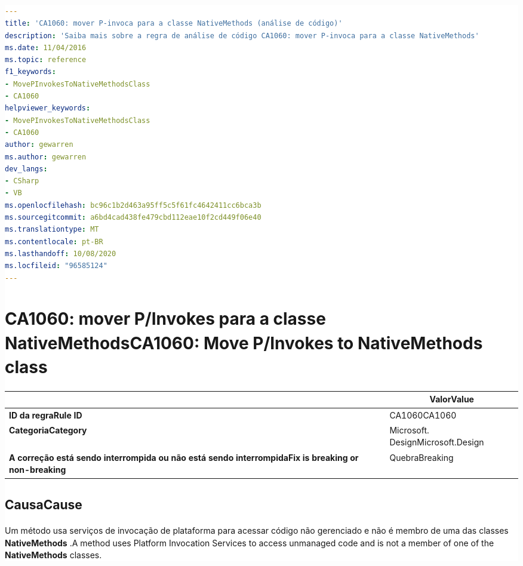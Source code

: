 ```yaml
---
title: 'CA1060: mover P-invoca para a classe NativeMethods (análise de código)'
description: 'Saiba mais sobre a regra de análise de código CA1060: mover P-invoca para a classe NativeMethods'
ms.date: 11/04/2016
ms.topic: reference
f1_keywords:
- MovePInvokesToNativeMethodsClass
- CA1060
helpviewer_keywords:
- MovePInvokesToNativeMethodsClass
- CA1060
author: gewarren
ms.author: gewarren
dev_langs:
- CSharp
- VB
ms.openlocfilehash: bc96c1b2d463a95ff5c5f61fc4642411cc6bca3b
ms.sourcegitcommit: a6bd4cad438fe479cbd112eae10f2cd449f06e40
ms.translationtype: MT
ms.contentlocale: pt-BR
ms.lasthandoff: 10/08/2020
ms.locfileid: "96585124"
---
```

# <a name="ca1060-move-pinvokes-to-nativemethods-class"></a><span data-ttu-id="400f3-103">CA1060: mover P/Invokes para a classe NativeMethods</span><span class="sxs-lookup"><span data-stu-id="400f3-103">CA1060: Move P/Invokes to NativeMethods class</span></span>

| | <span data-ttu-id="400f3-104">Valor</span><span class="sxs-lookup"><span data-stu-id="400f3-104">Value</span></span> |
|-|-|
| <span data-ttu-id="400f3-105">**ID da regra**</span><span class="sxs-lookup"><span data-stu-id="400f3-105">**Rule ID**</span></span> |<span data-ttu-id="400f3-106">CA1060</span><span class="sxs-lookup"><span data-stu-id="400f3-106">CA1060</span></span>|
| <span data-ttu-id="400f3-107">**Categoria**</span><span class="sxs-lookup"><span data-stu-id="400f3-107">**Category**</span></span> |<span data-ttu-id="400f3-108">Microsoft. Design</span><span class="sxs-lookup"><span data-stu-id="400f3-108">Microsoft.Design</span></span>|
| <span data-ttu-id="400f3-109">**A correção está sendo interrompida ou não está sendo interrompida**</span><span class="sxs-lookup"><span data-stu-id="400f3-109">**Fix is breaking or non-breaking**</span></span> |<span data-ttu-id="400f3-110">Quebra</span><span class="sxs-lookup"><span data-stu-id="400f3-110">Breaking</span></span>|

## <a name="cause"></a><span data-ttu-id="400f3-111">Causa</span><span class="sxs-lookup"><span data-stu-id="400f3-111">Cause</span></span>

<span data-ttu-id="400f3-112">Um método usa serviços de invocação de plataforma para acessar código não gerenciado e não é membro de uma das classes **NativeMethods** .</span><span class="sxs-lookup"><span data-stu-id="400f3-112">A method uses Platform Invocation Services to access unmanaged code and is not a member of one of the **NativeMethods** classes.</span></span>
